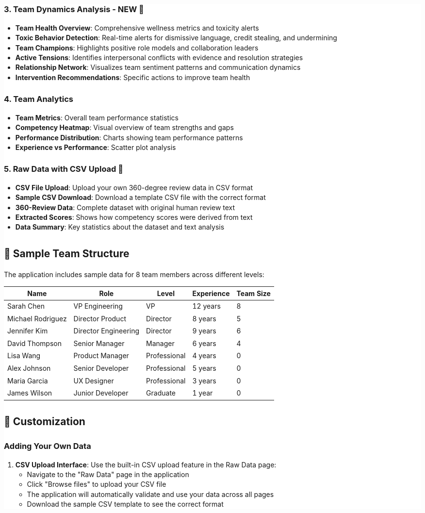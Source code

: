 ### 3. Team Dynamics Analysis - NEW 🚨
- **Team Health Overview**: Comprehensive wellness metrics and toxicity alerts
- **Toxic Behavior Detection**: Real-time alerts for dismissive language, credit stealing, and undermining
- **Team Champions**: Highlights positive role models and collaboration leaders
- **Active Tensions**: Identifies interpersonal conflicts with evidence and resolution strategies
- **Relationship Network**: Visualizes team sentiment patterns and communication dynamics
- **Intervention Recommendations**: Specific actions to improve team health

### 4. Team Analytics
- **Team Metrics**: Overall team performance statistics
- **Competency Heatmap**: Visual overview of team strengths and gaps
- **Performance Distribution**: Charts showing team performance patterns
- **Experience vs Performance**: Scatter plot analysis

### 5. Raw Data with CSV Upload 📁
- **CSV File Upload**: Upload your own 360-degree review data in CSV format
- **Sample CSV Download**: Download a template CSV file with the correct format
- **360-Review Data**: Complete dataset with original human review text
- **Extracted Scores**: Shows how competency scores were derived from text
- **Data Summary**: Key statistics about the dataset and text analysis

## 🎯 Sample Team Structure

The application includes sample data for 8 team members across different levels:

| Name | Role | Level | Experience | Team Size |
|------|------|-------|------------|-----------|
| Sarah Chen | VP Engineering | VP | 12 years | 8 |
| Michael Rodriguez | Director Product | Director | 8 years | 5 |
| Jennifer Kim | Director Engineering | Director | 9 years | 6 |
| David Thompson | Senior Manager | Manager | 6 years | 4 |
| Lisa Wang | Product Manager | Professional | 4 years | 0 |
| Alex Johnson | Senior Developer | Professional | 5 years | 0 |
| Maria Garcia | UX Designer | Professional | 3 years | 0 |
| James Wilson | Junior Developer | Graduate | 1 year | 0 |

## 🔧 Customization

### Adding Your Own Data

1. **CSV Upload Interface**: Use the built-in CSV upload feature in the Raw Data page:
   - Navigate to the "Raw Data" page in the application
   - Click "Browse files" to upload your CSV file
   - The application will automatically validate and use your data across all pages
   - Download the sample CSV template to see the correct format
